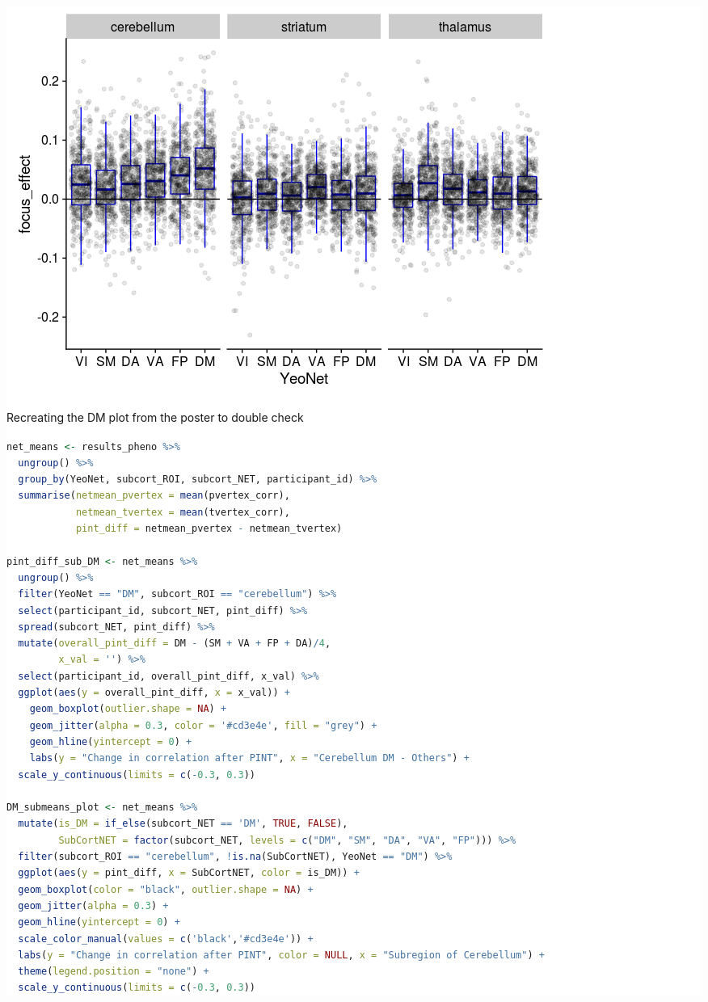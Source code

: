 ![](03_subcortical_cortical_stats_hemi_files/figure-html/net-focus-figure-1.png)

Recreating the DM plot from the poster to double check


```r
net_means <- results_pheno %>%
  ungroup() %>%
  group_by(YeoNet, subcort_ROI, subcort_NET, participant_id) %>%
  summarise(netmean_pvertex = mean(pvertex_corr),
            netmean_tvertex = mean(tvertex_corr),
            pint_diff = netmean_pvertex - netmean_tvertex) 

pint_diff_sub_DM <- net_means %>%
  ungroup() %>% 
  filter(YeoNet == "DM", subcort_ROI == "cerebellum") %>%
  select(participant_id, subcort_NET, pint_diff) %>%
  spread(subcort_NET, pint_diff) %>%
  mutate(overall_pint_diff = DM - (SM + VA + FP + DA)/4,
         x_val = '') %>%
  select(participant_id, overall_pint_diff, x_val) %>%
  ggplot(aes(y = overall_pint_diff, x = x_val)) +
    geom_boxplot(outlier.shape = NA) +
    geom_jitter(alpha = 0.3, color = '#cd3e4e', fill = "grey") +
    geom_hline(yintercept = 0) + 
    labs(y = "Change in correlation after PINT", x = "Cerebellum DM - Others") +
  scale_y_continuous(limits = c(-0.3, 0.3))

DM_submeans_plot <- net_means %>%
  mutate(is_DM = if_else(subcort_NET == 'DM', TRUE, FALSE),
         SubCortNET = factor(subcort_NET, levels = c("DM", "SM", "DA", "VA", "FP"))) %>%
  filter(subcort_ROI == "cerebellum", !is.na(SubCortNET), YeoNet == "DM") %>%
  ggplot(aes(y = pint_diff, x = SubCortNET, color = is_DM)) +
  geom_boxplot(color = "black", outlier.shape = NA) + 
  geom_jitter(alpha = 0.3) +
  geom_hline(yintercept = 0) +
  scale_color_manual(values = c('black','#cd3e4e')) +
  labs(y = "Change in correlation after PINT", color = NULL, x = "Subregion of Cerebellum") +
  theme(legend.position = "none") +
  scale_y_continuous(limits = c(-0.3, 0.3))

```